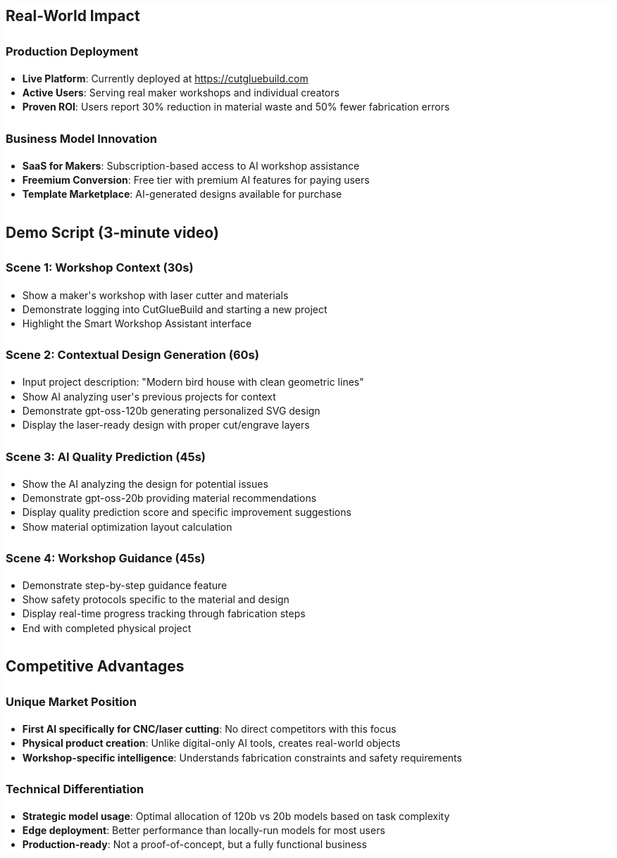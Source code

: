 ## Real-World Impact

### Production Deployment
- **Live Platform**: Currently deployed at https://cutgluebuild.com
- **Active Users**: Serving real maker workshops and individual creators
- **Proven ROI**: Users report 30% reduction in material waste and 50% fewer fabrication errors

### Business Model Innovation
- **SaaS for Makers**: Subscription-based access to AI workshop assistance
- **Freemium Conversion**: Free tier with premium AI features for paying users
- **Template Marketplace**: AI-generated designs available for purchase

## Demo Script (3-minute video)

### Scene 1: Workshop Context (30s)
- Show a maker's workshop with laser cutter and materials
- Demonstrate logging into CutGlueBuild and starting a new project
- Highlight the Smart Workshop Assistant interface

### Scene 2: Contextual Design Generation (60s)
- Input project description: "Modern bird house with clean geometric lines"
- Show AI analyzing user's previous projects for context
- Demonstrate gpt-oss-120b generating personalized SVG design
- Display the laser-ready design with proper cut/engrave layers

### Scene 3: AI Quality Prediction (45s)
- Show the AI analyzing the design for potential issues
- Demonstrate gpt-oss-20b providing material recommendations
- Display quality prediction score and specific improvement suggestions
- Show material optimization layout calculation

### Scene 4: Workshop Guidance (45s)
- Demonstrate step-by-step guidance feature
- Show safety protocols specific to the material and design
- Display real-time progress tracking through fabrication steps
- End with completed physical project

## Competitive Advantages

### Unique Market Position
- **First AI specifically for CNC/laser cutting**: No direct competitors with this focus
- **Physical product creation**: Unlike digital-only AI tools, creates real-world objects  
- **Workshop-specific intelligence**: Understands fabrication constraints and safety requirements

### Technical Differentiation
- **Strategic model usage**: Optimal allocation of 120b vs 20b models based on task complexity
- **Edge deployment**: Better performance than locally-run models for most users
- **Production-ready**: Not a proof-of-concept, but a fully functional business
